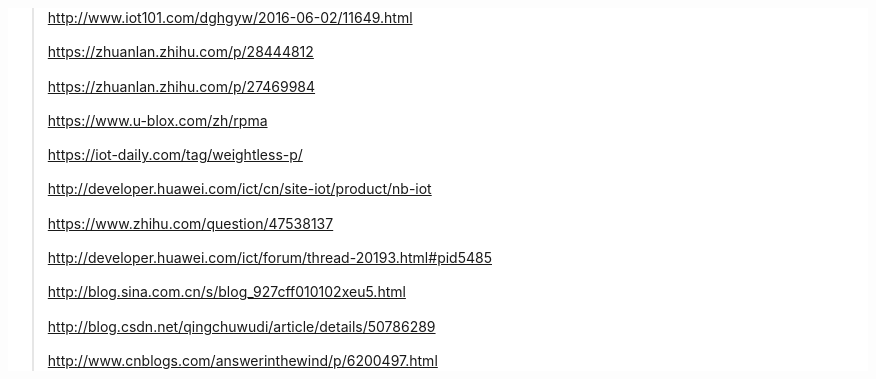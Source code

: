 > http://www.iot101.com/dghgyw/2016-06-02/11649.html
>
> https://zhuanlan.zhihu.com/p/28444812
>
> https://zhuanlan.zhihu.com/p/27469984
>
> https://www.u-blox.com/zh/rpma
>
> https://iot-daily.com/tag/weightless-p/
>
> http://developer.huawei.com/ict/cn/site-iot/product/nb-iot
>
> https://www.zhihu.com/question/47538137
>
> http://developer.huawei.com/ict/forum/thread-20193.html#pid5485
>
> http://blog.sina.com.cn/s/blog_927cff010102xeu5.html
>
> http://blog.csdn.net/qingchuwudi/article/details/50786289
>
> http://www.cnblogs.com/answerinthewind/p/6200497.html
